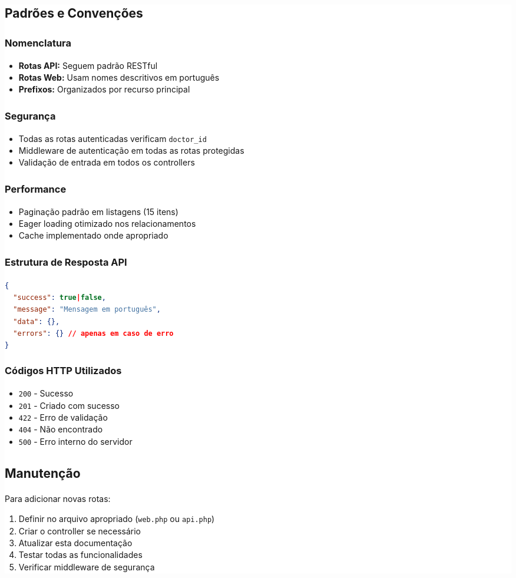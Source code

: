 ## Padrões e Convenções

### Nomenclatura
- **Rotas API:** Seguem padrão RESTful
- **Rotas Web:** Usam nomes descritivos em português
- **Prefixos:** Organizados por recurso principal

### Segurança
- Todas as rotas autenticadas verificam `doctor_id`
- Middleware de autenticação em todas as rotas protegidas
- Validação de entrada em todos os controllers

### Performance
- Paginação padrão em listagens (15 itens)
- Eager loading otimizado nos relacionamentos
- Cache implementado onde apropriado

### Estrutura de Resposta API
```json
{
  "success": true|false,
  "message": "Mensagem em português",
  "data": {},
  "errors": {} // apenas em caso de erro
}
```

### Códigos HTTP Utilizados
- `200` - Sucesso
- `201` - Criado com sucesso
- `422` - Erro de validação
- `404` - Não encontrado
- `500` - Erro interno do servidor

## Manutenção

Para adicionar novas rotas:
1. Definir no arquivo apropriado (`web.php` ou `api.php`)
2. Criar o controller se necessário
3. Atualizar esta documentação
4. Testar todas as funcionalidades
5. Verificar middleware de segurança